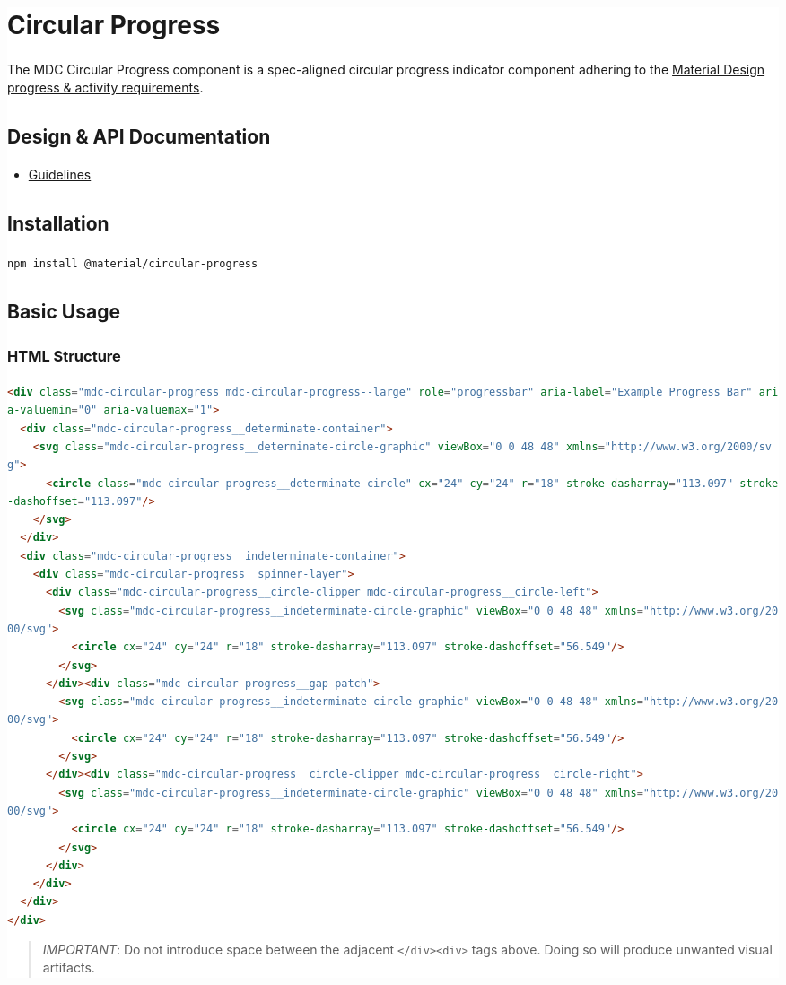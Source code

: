 # Circular Progress

The MDC Circular Progress component is a spec-aligned circular progress indicator component adhering to the
[Material Design progress & activity requirements](https://material.io/go/design-progress-indicators).

## Design & API Documentation

<ul class="icon-list">
  <li class="icon-list-item icon-list-item--spec">
    <a href="https://material.io/go/design-progress-indicators">Guidelines</a>
  </li>
</ul>

## Installation

```
npm install @material/circular-progress
```

## Basic Usage

### HTML Structure

```html
<div class="mdc-circular-progress mdc-circular-progress--large" role="progressbar" aria-label="Example Progress Bar" aria-valuemin="0" aria-valuemax="1">
  <div class="mdc-circular-progress__determinate-container">
    <svg class="mdc-circular-progress__determinate-circle-graphic" viewBox="0 0 48 48" xmlns="http://www.w3.org/2000/svg">
      <circle class="mdc-circular-progress__determinate-circle" cx="24" cy="24" r="18" stroke-dasharray="113.097" stroke-dashoffset="113.097"/>
    </svg>
  </div>
  <div class="mdc-circular-progress__indeterminate-container">
    <div class="mdc-circular-progress__spinner-layer">
      <div class="mdc-circular-progress__circle-clipper mdc-circular-progress__circle-left">
        <svg class="mdc-circular-progress__indeterminate-circle-graphic" viewBox="0 0 48 48" xmlns="http://www.w3.org/2000/svg">
          <circle cx="24" cy="24" r="18" stroke-dasharray="113.097" stroke-dashoffset="56.549"/>
        </svg>
      </div><div class="mdc-circular-progress__gap-patch">
        <svg class="mdc-circular-progress__indeterminate-circle-graphic" viewBox="0 0 48 48" xmlns="http://www.w3.org/2000/svg">
          <circle cx="24" cy="24" r="18" stroke-dasharray="113.097" stroke-dashoffset="56.549"/>
        </svg>
      </div><div class="mdc-circular-progress__circle-clipper mdc-circular-progress__circle-right">
        <svg class="mdc-circular-progress__indeterminate-circle-graphic" viewBox="0 0 48 48" xmlns="http://www.w3.org/2000/svg">
          <circle cx="24" cy="24" r="18" stroke-dasharray="113.097" stroke-dashoffset="56.549"/>
        </svg>
      </div>
    </div>
  </div>
</div>
```
> _IMPORTANT_: Do not introduce space between the adjacent `</div><div>` tags above. Doing so will produce unwanted visual artifacts.
